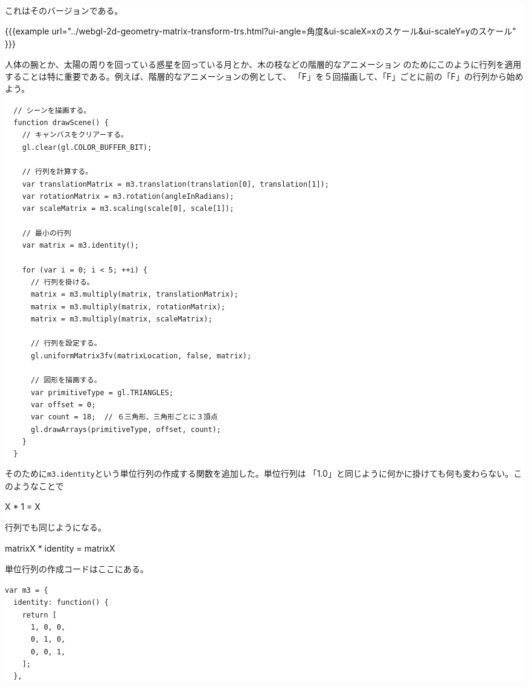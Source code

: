 これはそのバージョンである。

{{{example url="../webgl-2d-geometry-matrix-transform-trs.html?ui-angle=角度&ui-scaleX=xのスケール&ui-scaleY=yのスケール" }}}

人体の腕とか、太陽の周りを回っている惑星を回っている月とか、木の枝などの階層的なアニメーション
のためにこのように行列を適用することは特に重要である。例えば、階層的なアニメーションの例として、
「F」を５回描画して、「F」ごとに前の「F」の行列から始めよう。

      // シーンを描画する。
      function drawScene() {
        // キャンバスをクリアーする。
        gl.clear(gl.COLOR_BUFFER_BIT);

        // 行列を計算する。
        var translationMatrix = m3.translation(translation[0], translation[1]);
        var rotationMatrix = m3.rotation(angleInRadians);
        var scaleMatrix = m3.scaling(scale[0], scale[1]);

        // 最小の行列
        var matrix = m3.identity();

        for (var i = 0; i < 5; ++i) {
          // 行列を掛ける。
          matrix = m3.multiply(matrix, translationMatrix);
          matrix = m3.multiply(matrix, rotationMatrix);
          matrix = m3.multiply(matrix, scaleMatrix);

          // 行列を設定する。
          gl.uniformMatrix3fv(matrixLocation, false, matrix);

          // 図形を描画する。
          var primitiveType = gl.TRIANGLES;
          var offset = 0;
          var count = 18;  // ６三角形、三角形ごとに３頂点
          gl.drawArrays(primitiveType, offset, count);
        }
      }

そのために`m3.identity`という単位行列の作成する関数を追加した。単位行列は
「1.0」と同じように何かに掛けても何も変わらない。このようなことで

<div class="webgl_center">X * 1 = X</div>

行列でも同じようになる。

<div class="webgl_center">matrixX * identity = matrixX</div>

単位行列の作成コードはここにある。

    var m3 = {
      identity: function() {
        return [
          1, 0, 0,
          0, 1, 0,
          0, 0, 1,
        ];
      },
